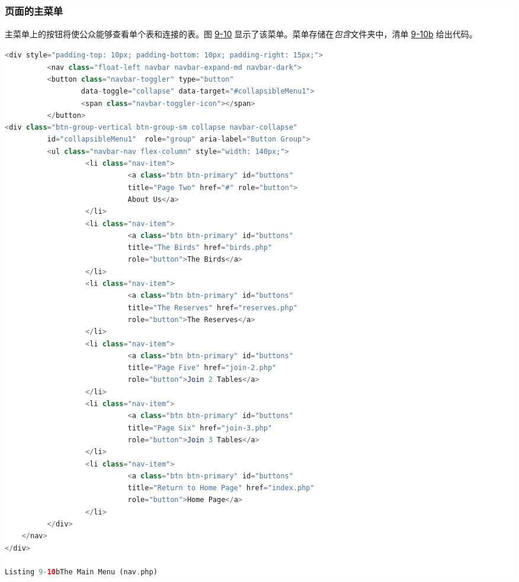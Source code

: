 
### 页面的主菜单

主菜单上的按钮将使公众能够查看单个表和连接的表。图 [9-10](#Fig10) 显示了该菜单。菜单存储在*包含*文件夹中，清单 [9-10b](#PC4) 给出代码。

```php
<div style="padding-top: 10px; padding-bottom: 10px; padding-right: 15px;">
          <nav class="float-left navbar navbar-expand-md navbar-dark">
          <button class="navbar-toggler" type="button"
                  data-toggle="collapse" data-target="#collapsibleMenu1">
                  <span class="navbar-toggler-icon"></span>
          </button>
<div class="btn-group-vertical btn-group-sm collapse navbar-collapse"
          id="collapsibleMenu1"  role="group" aria-label="Button Group">
          <ul class="navbar-nav flex-column" style="width: 140px;">
                   <li class="nav-item">
                             <a class="btn btn-primary" id="buttons"
                             title="Page Two" href="#" role="button">
                             About Us</a>
                   </li>
                   <li class="nav-item">
                             <a class="btn btn-primary" id="buttons"
                             title="The Birds" href="birds.php"
                             role="button">The Birds</a>
                   </li>
                   <li class="nav-item">
                             <a class="btn btn-primary" id="buttons"
                             title="The Reserves" href="reserves.php"
                             role="button">The Reserves</a>
                   </li>
                   <li class="nav-item">
                             <a class="btn btn-primary" id="buttons"
                             title="Page Five" href="join-2.php"
                             role="button">Join 2 Tables</a>
                   </li>
                   <li class="nav-item">
                             <a class="btn btn-primary" id="buttons"
                             title="Page Six" href="join-3.php"
                             role="button">Join 3 Tables</a>
                   </li>
                   <li class="nav-item">
                             <a class="btn btn-primary" id="buttons"
                             title="Return to Home Page" href="index.php"
                             role="button">Home Page</a>
                   </li>
          </div>
    </nav>
</div>

Listing 9-10bThe Main Menu (nav.php)

```
